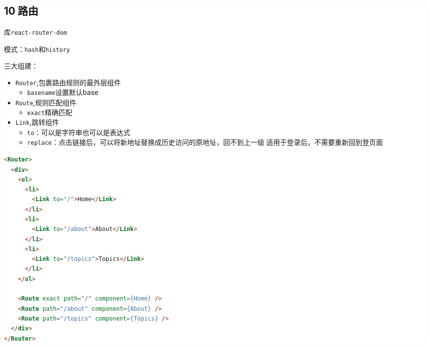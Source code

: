 ## 10 路由

库`react-router-dom`

模式：`hash`和`history`

三大组建：

- `Router`,包裹路由规则的最外层组件
  - `basename`设置默认base
- `Route`,规则匹配组件
  - `exact`精确匹配
- `Link`,跳转组件
  - `to`：可以是字符串也可以是表达式
  - `replace`：点击链接后，可以将新地址替换成历史访问的原地址，回不到上一级 适用于登录后，不需要重新回到登页面

```html
<Router>
  <div>
    <ul>
      <li>
        <Link to="/">Home</Link>
      </li>
      <li>
        <Link to="/about">About</Link>
      </li>
      <li>
        <Link to="/topics">Topics</Link>
      </li>
    </ul>

    <Route exact path="/" component={Home} />
    <Route path="/about" component={About} />
    <Route path="/topics" component={Topics} />
  </div>
</Router>
```
